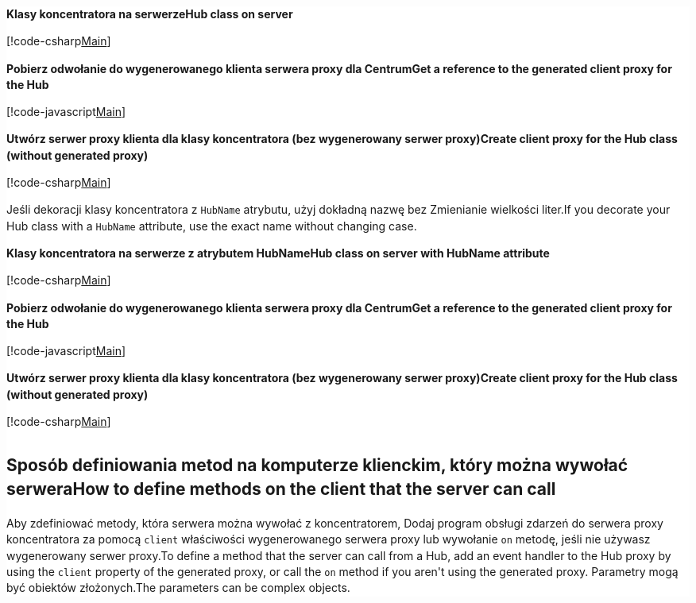 <span data-ttu-id="40488-264">**Klasy koncentratora na serwerze**</span><span class="sxs-lookup"><span data-stu-id="40488-264">**Hub class on server**</span></span>

[!code-csharp[Main](signalr-1x-hubs-api-guide-javascript-client/samples/sample23.cs?highlight=1)]

<span data-ttu-id="40488-265">**Pobierz odwołanie do wygenerowanego klienta serwera proxy dla Centrum**</span><span class="sxs-lookup"><span data-stu-id="40488-265">**Get a reference to the generated client proxy for the Hub**</span></span>

[!code-javascript[Main](signalr-1x-hubs-api-guide-javascript-client/samples/sample24.js?highlight=1)]

<span data-ttu-id="40488-266">**Utwórz serwer proxy klienta dla klasy koncentratora (bez wygenerowany serwer proxy)**</span><span class="sxs-lookup"><span data-stu-id="40488-266">**Create client proxy for the Hub class (without generated proxy)**</span></span>

[!code-csharp[Main](signalr-1x-hubs-api-guide-javascript-client/samples/sample25.cs?highlight=1)]

<span data-ttu-id="40488-267">Jeśli dekoracji klasy koncentratora z `HubName` atrybutu, użyj dokładną nazwę bez Zmienianie wielkości liter.</span><span class="sxs-lookup"><span data-stu-id="40488-267">If you decorate your Hub class with a `HubName` attribute, use the exact name without changing case.</span></span>

<span data-ttu-id="40488-268">**Klasy koncentratora na serwerze z atrybutem HubName**</span><span class="sxs-lookup"><span data-stu-id="40488-268">**Hub class on server with HubName attribute**</span></span>

[!code-csharp[Main](signalr-1x-hubs-api-guide-javascript-client/samples/sample26.cs?highlight=1)]

<span data-ttu-id="40488-269">**Pobierz odwołanie do wygenerowanego klienta serwera proxy dla Centrum**</span><span class="sxs-lookup"><span data-stu-id="40488-269">**Get a reference to the generated client proxy for the Hub**</span></span>

[!code-javascript[Main](signalr-1x-hubs-api-guide-javascript-client/samples/sample27.js?highlight=1)]

<span data-ttu-id="40488-270">**Utwórz serwer proxy klienta dla klasy koncentratora (bez wygenerowany serwer proxy)**</span><span class="sxs-lookup"><span data-stu-id="40488-270">**Create client proxy for the Hub class (without generated proxy)**</span></span>

[!code-csharp[Main](signalr-1x-hubs-api-guide-javascript-client/samples/sample28.cs?highlight=1)]

<a id="callclient"></a>

## <a name="how-to-define-methods-on-the-client-that-the-server-can-call"></a><span data-ttu-id="40488-271">Sposób definiowania metod na komputerze klienckim, który można wywołać serwera</span><span class="sxs-lookup"><span data-stu-id="40488-271">How to define methods on the client that the server can call</span></span>

<span data-ttu-id="40488-272">Aby zdefiniować metody, która serwera można wywołać z koncentratorem, Dodaj program obsługi zdarzeń do serwera proxy koncentratora za pomocą `client` właściwości wygenerowanego serwera proxy lub wywołanie `on` metodę, jeśli nie używasz wygenerowany serwer proxy.</span><span class="sxs-lookup"><span data-stu-id="40488-272">To define a method that the server can call from a Hub, add an event handler to the Hub proxy by using the `client` property of the generated proxy, or call the `on` method if you aren't using the generated proxy.</span></span> <span data-ttu-id="40488-273">Parametry mogą być obiektów złożonych.</span><span class="sxs-lookup"><span data-stu-id="40488-273">The parameters can be complex objects.</span></span>
